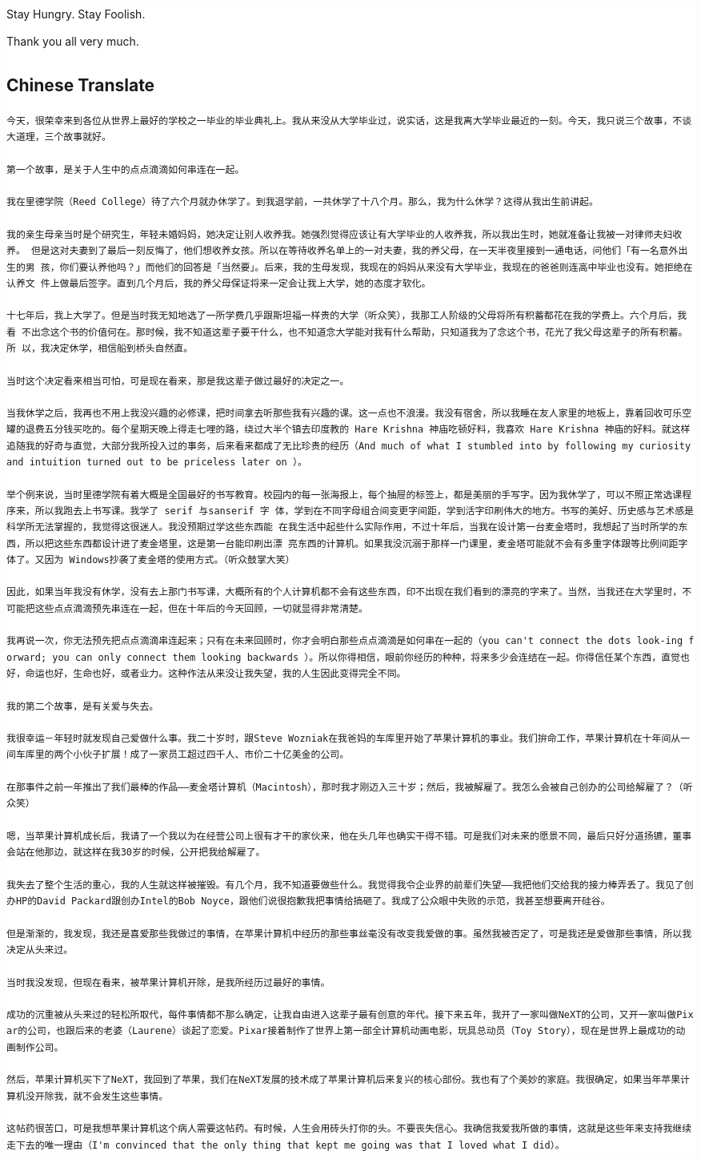 Stay Hungry. Stay Foolish.

Thank you all very much.

## Chinese Translate

```
今天，很荣幸来到各位从世界上最好的学校之一毕业的毕业典礼上。我从来没从大学毕业过，说实话，这是我离大学毕业最近的一刻。今天，我只说三个故事，不谈大道理，三个故事就好。

第一个故事，是关于人生中的点点滴滴如何串连在一起。

我在里德学院（Reed College）待了六个月就办休学了。到我退学前，一共休学了十八个月。那么，我为什么休学？这得从我出生前讲起。

我的亲生母亲当时是个研究生，年轻未婚妈妈，她决定让别人收养我。她强烈觉得应该让有大学毕业的人收养我，所以我出生时，她就准备让我被一对律师夫妇收养。 但是这对夫妻到了最后一刻反悔了，他们想收养女孩。所以在等待收养名单上的一对夫妻，我的养父母，在一天半夜里接到一通电话，问他们「有一名意外出生的男 孩，你们要认养他吗？」而他们的回答是「当然要」。后来，我的生母发现，我现在的妈妈从来没有大学毕业，我现在的爸爸则连高中毕业也没有。她拒绝在认养文 件上做最后签字。直到几个月后，我的养父母保证将来一定会让我上大学，她的态度才软化。

十七年后，我上大学了。但是当时我无知地选了一所学费几乎跟斯坦福一样贵的大学（听众笑），我那工人阶级的父母将所有积蓄都花在我的学费上。六个月后，我看 不出念这个书的价值何在。那时候，我不知道这辈子要干什么，也不知道念大学能对我有什么帮助，只知道我为了念这个书，花光了我父母这辈子的所有积蓄。所 以，我决定休学，相信船到桥头自然直。

当时这个决定看来相当可怕，可是现在看来，那是我这辈子做过最好的决定之一。

当我休学之后，我再也不用上我没兴趣的必修课，把时间拿去听那些我有兴趣的课。这一点也不浪漫。我没有宿舍，所以我睡在友人家里的地板上，靠着回收可乐空罐的退费五分钱买吃的。每个星期天晚上得走七哩的路，绕过大半个镇去印度教的 Hare Krishna 神庙吃顿好料，我喜欢 Hare Krishna 神庙的好料。就这样追随我的好奇与直觉，大部分我所投入过的事务，后来看来都成了无比珍贵的经历（And much of what I stumbled into by following my curiosity and intuition turned out to be priceless later on ）。

举个例来说，当时里德学院有着大概是全国最好的书写教育。校园内的每一张海报上，每个抽屉的标签上，都是美丽的手写字。因为我休学了，可以不照正常选课程序来，所以我跑去上书写课。我学了 serif 与sanserif 字 体，学到在不同字母组合间变更字间距，学到活字印刷伟大的地方。书写的美好、历史感与艺术感是科学所无法掌握的，我觉得这很迷人。我没预期过学这些东西能 在我生活中起些什么实际作用，不过十年后，当我在设计第一台麦金塔时，我想起了当时所学的东西，所以把这些东西都设计进了麦金塔里，这是第一台能印刷出漂 亮东西的计算机。如果我没沉溺于那样一门课里，麦金塔可能就不会有多重字体跟等比例间距字体了。又因为 Windows抄袭了麦金塔的使用方式。（听众鼓掌大笑）

因此，如果当年我没有休学，没有去上那门书写课，大概所有的个人计算机都不会有这些东西，印不出现在我们看到的漂亮的字来了。当然，当我还在大学里时，不可能把这些点点滴滴预先串连在一起，但在十年后的今天回顾，一切就显得非常清楚。

我再说一次，你无法预先把点点滴滴串连起来；只有在未来回顾时，你才会明白那些点点滴滴是如何串在一起的（you can't connect the dots look-ing forward; you can only connect them looking backwards ）。所以你得相信，眼前你经历的种种，将来多少会连结在一起。你得信任某个东西，直觉也好，命运也好，生命也好，或者业力。这种作法从来没让我失望，我的人生因此变得完全不同。

我的第二个故事，是有关爱与失去。

我很幸运－年轻时就发现自己爱做什么事。我二十岁时，跟Steve Wozniak在我爸妈的车库里开始了苹果计算机的事业。我们拚命工作，苹果计算机在十年间从一间车库里的两个小伙子扩展！成了一家员工超过四千人、市价二十亿美金的公司。

在那事件之前一年推出了我们最棒的作品——麦金塔计算机（Macintosh），那时我才刚迈入三十岁；然后，我被解雇了。我怎么会被自己创办的公司给解雇了？（听众笑）

嗯，当苹果计算机成长后，我请了一个我以为在经营公司上很有才干的家伙来，他在头几年也确实干得不错。可是我们对未来的愿景不同，最后只好分道扬镳，董事会站在他那边，就这样在我30岁的时候，公开把我给解雇了。

我失去了整个生活的重心，我的人生就这样被摧毁。有几个月，我不知道要做些什么。我觉得我令企业界的前辈们失望——我把他们交给我的接力棒弄丢了。我见了创办HP的David Packard跟创办Intel的Bob Noyce，跟他们说很抱歉我把事情给搞砸了。我成了公众眼中失败的示范，我甚至想要离开硅谷。

但是渐渐的，我发现，我还是喜爱那些我做过的事情，在苹果计算机中经历的那些事丝毫没有改变我爱做的事。虽然我被否定了，可是我还是爱做那些事情，所以我决定从头来过。

当时我没发现，但现在看来，被苹果计算机开除，是我所经历过最好的事情。

成功的沉重被从头来过的轻松所取代，每件事情都不那么确定，让我自由进入这辈子最有创意的年代。接下来五年，我开了一家叫做NeXT的公司，又开一家叫做Pixar的公司，也跟后来的老婆（Laurene）谈起了恋爱。Pixar接着制作了世界上第一部全计算机动画电影，玩具总动员（Toy Story），现在是世界上最成功的动画制作公司。

然后，苹果计算机买下了NeXT，我回到了苹果，我们在NeXT发展的技术成了苹果计算机后来复兴的核心部份。我也有了个美妙的家庭。我很确定，如果当年苹果计算机没开除我，就不会发生这些事情。

这帖药很苦口，可是我想苹果计算机这个病人需要这帖药。有时候，人生会用砖头打你的头。不要丧失信心。我确信我爱我所做的事情，这就是这些年来支持我继续走下去的唯一理由（I'm convinced that the only thing that kept me going was that I loved what I did）。

```